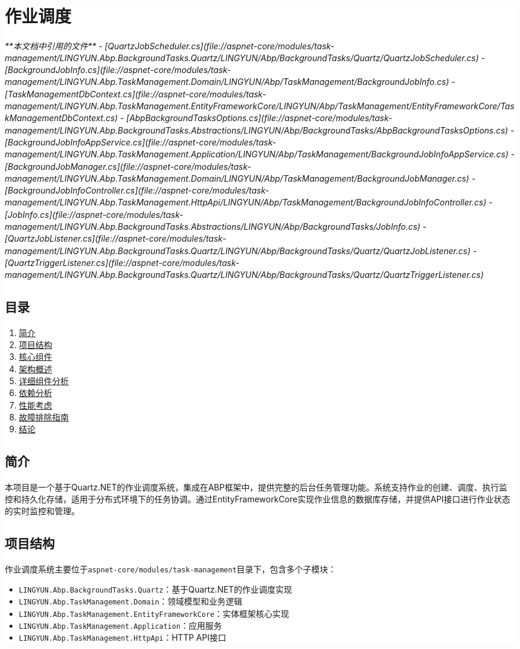 
# 作业调度

<cite>
**本文档中引用的文件**  
- [QuartzJobScheduler.cs](file://aspnet-core/modules/task-management/LINGYUN.Abp.BackgroundTasks.Quartz/LINGYUN/Abp/BackgroundTasks/Quartz/QuartzJobScheduler.cs)
- [BackgroundJobInfo.cs](file://aspnet-core/modules/task-management/LINGYUN.Abp.TaskManagement.Domain/LINGYUN/Abp/TaskManagement/BackgroundJobInfo.cs)
- [TaskManagementDbContext.cs](file://aspnet-core/modules/task-management/LINGYUN.Abp.TaskManagement.EntityFrameworkCore/LINGYUN/Abp/TaskManagement/EntityFrameworkCore/TaskManagementDbContext.cs)
- [AbpBackgroundTasksOptions.cs](file://aspnet-core/modules/task-management/LINGYUN.Abp.BackgroundTasks.Abstractions/LINGYUN/Abp/BackgroundTasks/AbpBackgroundTasksOptions.cs)
- [BackgroundJobInfoAppService.cs](file://aspnet-core/modules/task-management/LINGYUN.Abp.TaskManagement.Application/LINGYUN/Abp/TaskManagement/BackgroundJobInfoAppService.cs)
- [BackgroundJobManager.cs](file://aspnet-core/modules/task-management/LINGYUN.Abp.TaskManagement.Domain/LINGYUN/Abp/TaskManagement/BackgroundJobManager.cs)
- [BackgroundJobInfoController.cs](file://aspnet-core/modules/task-management/LINGYUN.Abp.TaskManagement.HttpApi/LINGYUN/Abp/TaskManagement/BackgroundJobInfoController.cs)
- [JobInfo.cs](file://aspnet-core/modules/task-management/LINGYUN.Abp.BackgroundTasks.Abstractions/LINGYUN/Abp/BackgroundTasks/JobInfo.cs)
- [QuartzJobListener.cs](file://aspnet-core/modules/task-management/LINGYUN.Abp.BackgroundTasks.Quartz/LINGYUN/Abp/BackgroundTasks/Quartz/QuartzJobListener.cs)
- [QuartzTriggerListener.cs](file://aspnet-core/modules/task-management/LINGYUN.Abp.BackgroundTasks.Quartz/LINGYUN/Abp/BackgroundTasks/Quartz/QuartzTriggerListener.cs)
</cite>

## 目录
1. [简介](#简介)
2. [项目结构](#项目结构)
3. [核心组件](#核心组件)
4. [架构概述](#架构概述)
5. [详细组件分析](#详细组件分析)
6. [依赖分析](#依赖分析)
7. [性能考虑](#性能考虑)
8. [故障排除指南](#故障排除指南)
9. [结论](#结论)

## 简介
本项目是一个基于Quartz.NET的作业调度系统，集成在ABP框架中，提供完整的后台任务管理功能。系统支持作业的创建、调度、执行监控和持久化存储，适用于分布式环境下的任务协调。通过EntityFrameworkCore实现作业信息的数据库存储，并提供API接口进行作业状态的实时监控和管理。

## 项目结构
作业调度系统主要位于`aspnet-core/modules/task-management`目录下，包含多个子模块：
- `LINGYUN.Abp.BackgroundTasks.Quartz`：基于Quartz.NET的作业调度实现
- `LINGYUN.Abp.TaskManagement.Domain`：领域模型和业务逻辑
- `LINGYUN.Abp.TaskManagement.EntityFrameworkCore`：实体框架核心实现
- `LINGYUN.Abp.TaskManagement.Application`：应用服务
- `LINGYUN.Abp.TaskManagement.HttpApi`：HTTP API接口
